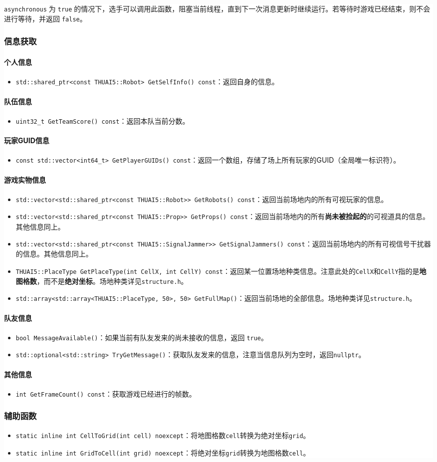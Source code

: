 `asynchronous` 为 `true` 的情况下，选手可以调用此函数，阻塞当前线程，直到下一次消息更新时继续运行。若等待时游戏已经结束，则不会进行等待，并返回 `false`。

### 信息获取

#### 个人信息
* `std::shared_ptr<const THUAI5::Robot> GetSelfInfo() const`：返回自身的信息。

#### 队伍信息
* `uint32_t GetTeamScore() const`：返回本队当前分数。

#### 玩家GUID信息
* `const std::vector<int64_t> GetPlayerGUIDs() const`：返回一个数组，存储了场上所有玩家的GUID（全局唯一标识符）。

#### 游戏实物信息

* `std::vector<std::shared_ptr<const THUAI5::Robot>> GetRobots() const`：返回当前场地内的所有可视玩家的信息。

* `std::vector<std::shared_ptr<const THUAI5::Prop>> GetProps() const`：返回当前场地内的所有**尚未被捡起的**的可视道具的信息。其他信息同上。

* `std::vector<std::shared_ptr<const THUAI5::SignalJammer>> GetSignalJammers() const`：返回当前场地内的所有可视信号干扰器的信息。其他信息同上。

* `THUAI5::PlaceType GetPlaceType(int CellX, int CellY) const`：返回某一位置场地种类信息。注意此处的`CellX`和`CellY`指的是**地图格数**，而不是**绝对坐标**。场地种类详见`structure.h`。

* `std::array<std::array<THUAI5::PlaceType, 50>, 50> GetFullMap()`：返回当前场地的全部信息。场地种类详见`structure.h`。

#### 队友信息
* `bool MessageAvailable()`：如果当前有队友发来的尚未接收的信息，返回 `true`。

* `std::optional<std::string> TryGetMessage()`：获取队友发来的信息，注意当信息队列为空时，返回`nullptr`。

#### 其他信息
* `int GetFrameCount() const`：获取游戏已经进行的帧数。

### 辅助函数
* `static inline int CellToGrid(int cell) noexcept`：将地图格数`cell`转换为绝对坐标`grid`。

* `static inline int GridToCell(int grid) noexcept`：将绝对坐标`grid`转换为地图格数`cell`。

